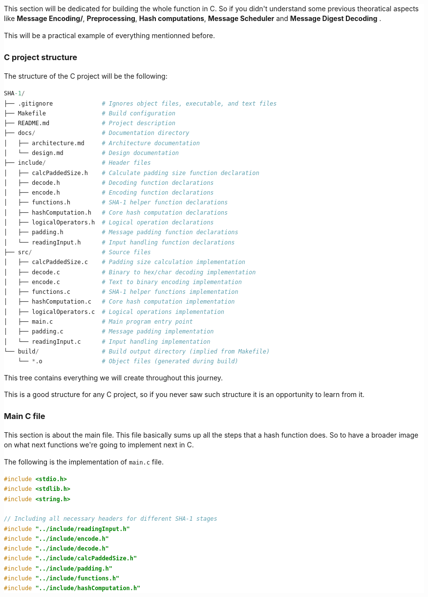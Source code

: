 This section will be dedicated for building the whole function in C. So if you didn't understand some previous theoratical aspects like **Message Encoding/**, **Preprocessing**, **Hash computations**, **Message Scheduler** and **Message Digest Decoding** . 

This will be a practical example of everything mentionned before.

### C project structure

The structure of the C project will be the following:
```s
SHA-1/
├── .gitignore              # Ignores object files, executable, and text files
├── Makefile                # Build configuration
├── README.md               # Project description
├── docs/                   # Documentation directory
│   ├── architecture.md     # Architecture documentation
│   └── design.md           # Design documentation
├── include/                # Header files
│   ├── calcPaddedSize.h    # Calculate padding size function declaration
│   ├── decode.h            # Decoding function declarations
│   ├── encode.h            # Encoding function declarations
│   ├── functions.h         # SHA-1 helper function declarations
│   ├── hashComputation.h   # Core hash computation declarations
│   ├── logicalOperators.h  # Logical operation declarations
│   ├── padding.h           # Message padding function declarations
│   └── readingInput.h      # Input handling function declarations
├── src/                    # Source files
│   ├── calcPaddedSize.c    # Padding size calculation implementation
│   ├── decode.c            # Binary to hex/char decoding implementation
│   ├── encode.c            # Text to binary encoding implementation
│   ├── functions.c         # SHA-1 helper functions implementation
│   ├── hashComputation.c   # Core hash computation implementation
│   ├── logicalOperators.c  # Logical operations implementation
│   ├── main.c              # Main program entry point
│   ├── padding.c           # Message padding implementation
│   └── readingInput.c      # Input handling implementation
└── build/                  # Build output directory (implied from Makefile)
    └── *.o                 # Object files (generated during build)
```

This tree contains everything we will create throughout this journey.

This is a good structure for any C project, so if you never saw such structure it is an opportunity to learn from it.

### Main C file

This section is about the main file. This file basically sums up all the steps that a hash function does.
So to have a broader image on what next functions we're going to implement next in C.

The following is the implementation of `main.c` file.

```c
#include <stdio.h>
#include <stdlib.h>
#include <string.h>

// Including all necessary headers for different SHA-1 stages
#include "../include/readingInput.h"
#include "../include/encode.h"
#include "../include/decode.h"
#include "../include/calcPaddedSize.h"
#include "../include/padding.h"
#include "../include/functions.h"
#include "../include/hashComputation.h"

```